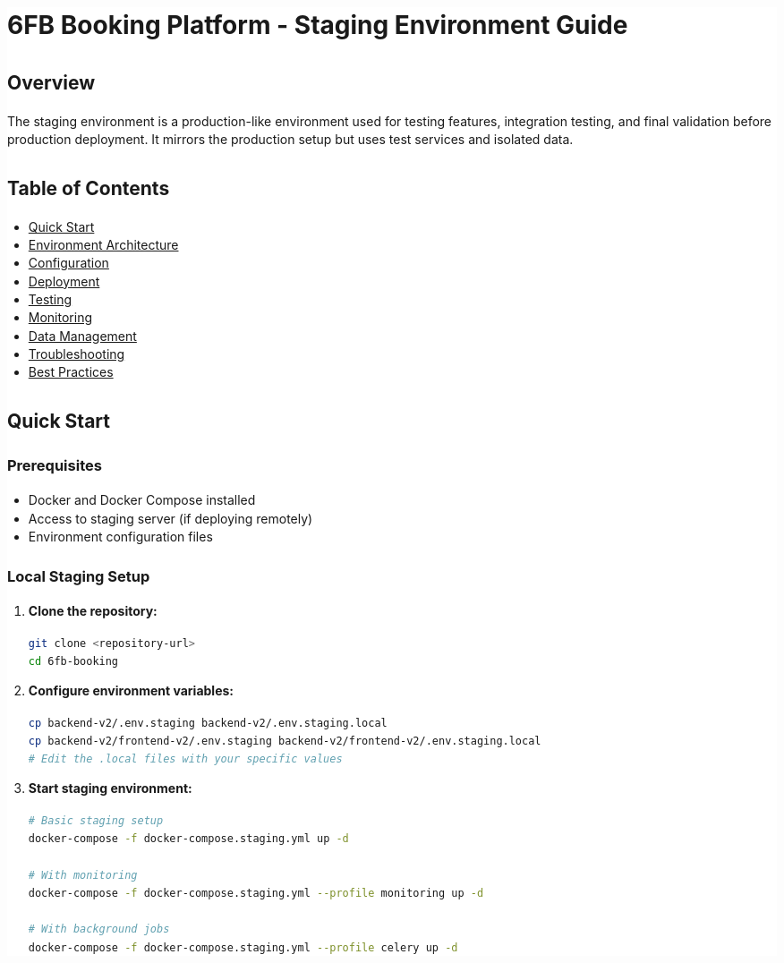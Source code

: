 # 6FB Booking Platform - Staging Environment Guide

## Overview

The staging environment is a production-like environment used for testing features, integration testing, and final validation before production deployment. It mirrors the production setup but uses test services and isolated data.

## Table of Contents

- [Quick Start](#quick-start)
- [Environment Architecture](#environment-architecture)
- [Configuration](#configuration)
- [Deployment](#deployment)
- [Testing](#testing)
- [Monitoring](#monitoring)
- [Data Management](#data-management)
- [Troubleshooting](#troubleshooting)
- [Best Practices](#best-practices)

## Quick Start

### Prerequisites

- Docker and Docker Compose installed
- Access to staging server (if deploying remotely)
- Environment configuration files

### Local Staging Setup

1. **Clone the repository:**
   ```bash
   git clone <repository-url>
   cd 6fb-booking
   ```

2. **Configure environment variables:**
   ```bash
   cp backend-v2/.env.staging backend-v2/.env.staging.local
   cp backend-v2/frontend-v2/.env.staging backend-v2/frontend-v2/.env.staging.local
   # Edit the .local files with your specific values
   ```

3. **Start staging environment:**
   ```bash
   # Basic staging setup
   docker-compose -f docker-compose.staging.yml up -d

   # With monitoring
   docker-compose -f docker-compose.staging.yml --profile monitoring up -d

   # With background jobs
   docker-compose -f docker-compose.staging.yml --profile celery up -d
   ```
